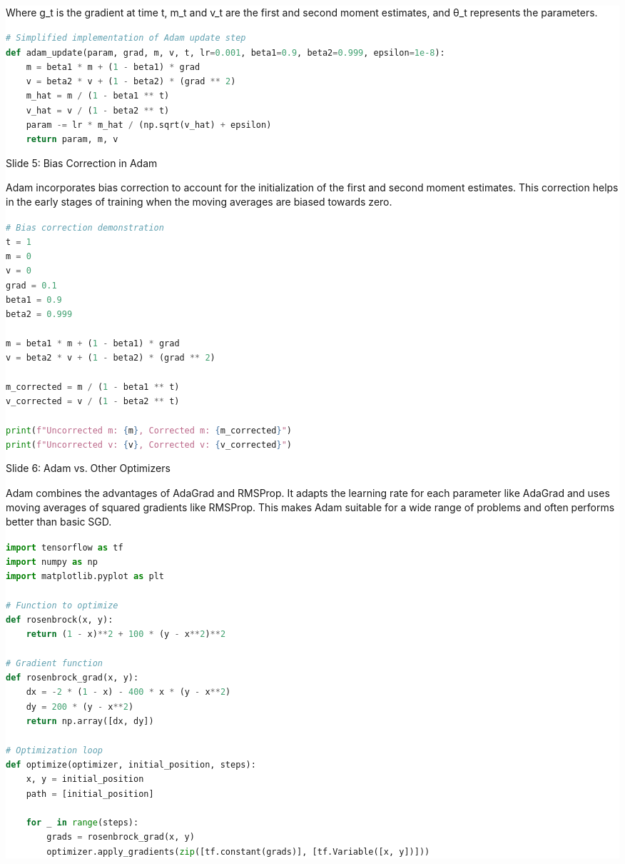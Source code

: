 Where g\_t is the gradient at time t, m\_t and v\_t are the first and second moment estimates, and θ\_t represents the parameters.

```python
# Simplified implementation of Adam update step
def adam_update(param, grad, m, v, t, lr=0.001, beta1=0.9, beta2=0.999, epsilon=1e-8):
    m = beta1 * m + (1 - beta1) * grad
    v = beta2 * v + (1 - beta2) * (grad ** 2)
    m_hat = m / (1 - beta1 ** t)
    v_hat = v / (1 - beta2 ** t)
    param -= lr * m_hat / (np.sqrt(v_hat) + epsilon)
    return param, m, v
```

Slide 5: Bias Correction in Adam

Adam incorporates bias correction to account for the initialization of the first and second moment estimates. This correction helps in the early stages of training when the moving averages are biased towards zero.

```python
# Bias correction demonstration
t = 1
m = 0
v = 0
grad = 0.1
beta1 = 0.9
beta2 = 0.999

m = beta1 * m + (1 - beta1) * grad
v = beta2 * v + (1 - beta2) * (grad ** 2)

m_corrected = m / (1 - beta1 ** t)
v_corrected = v / (1 - beta2 ** t)

print(f"Uncorrected m: {m}, Corrected m: {m_corrected}")
print(f"Uncorrected v: {v}, Corrected v: {v_corrected}")
```

Slide 6: Adam vs. Other Optimizers

Adam combines the advantages of AdaGrad and RMSProp. It adapts the learning rate for each parameter like AdaGrad and uses moving averages of squared gradients like RMSProp. This makes Adam suitable for a wide range of problems and often performs better than basic SGD.

```python
import tensorflow as tf
import numpy as np
import matplotlib.pyplot as plt

# Function to optimize
def rosenbrock(x, y):
    return (1 - x)**2 + 100 * (y - x**2)**2

# Gradient function
def rosenbrock_grad(x, y):
    dx = -2 * (1 - x) - 400 * x * (y - x**2)
    dy = 200 * (y - x**2)
    return np.array([dx, dy])

# Optimization loop
def optimize(optimizer, initial_position, steps):
    x, y = initial_position
    path = [initial_position]
    
    for _ in range(steps):
        grads = rosenbrock_grad(x, y)
        optimizer.apply_gradients(zip([tf.constant(grads)], [tf.Variable([x, y])]))
```